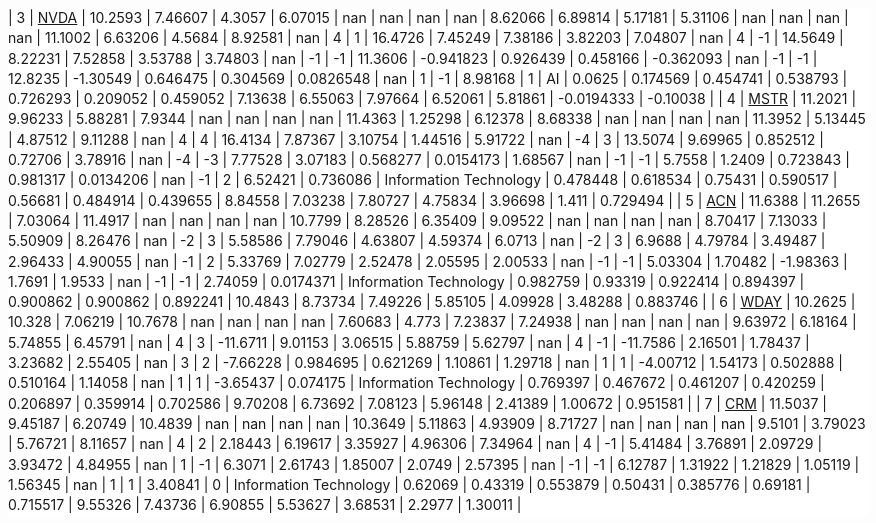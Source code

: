 |   3 | [NVDA](https://finance.yahoo.com/quote/NVDA/financials)   |  10.2593    |   7.46607    |  4.3057    |   6.07015   |          nan |         nan |         nan |         nan |   8.62066   |   6.89814   |  5.17181    |   5.31106   |          nan |         nan |         nan |         nan |  11.1002      |   6.63206   |  4.5684    |  8.92581    |          nan |           4 |           1 |  16.4726    |   7.45249    |  7.38186    |  3.82203    |   7.04807   |          nan |           4 |          -1 |  14.5649     |   8.22231   |  7.52858     |  3.53788    |   3.74803   |          nan |          -1 |          -1 |  11.3606    | -0.941823   |  0.926439   |  0.458166   | -0.362093    |         nan |         -1 |         -1 |  12.8235    | -1.30549    |  0.646475  |  0.304569    |  0.0826548  |         nan |          1 |         -1 |   8.98168   | 1         | AI                     | 0.0625     | 0.174569  | 0.454741   | 0.538793  | 0.726293  | 0.209052  | 0.459052  |   7.13638    |  6.55063   |  7.97664     |  6.52061   |  5.81861    | -0.0194333  | -0.10038   |
|   4 | [MSTR](https://finance.yahoo.com/quote/MSTR/financials)   |  11.2021    |   9.96233    |  5.88281   |   7.9344    |          nan |         nan |         nan |         nan |  11.4363    |   1.25298   |  6.12378    |   8.68338   |          nan |         nan |         nan |         nan |  11.3952      |   5.13445   |  4.87512   |  9.11288    |          nan |           4 |           4 |  16.4134    |   7.87367    |  3.10754    |  1.44516    |   5.91722   |          nan |          -4 |           3 |  13.5074     |   9.69965   |  0.852512    |  0.72706    |   3.78916   |          nan |          -4 |          -3 |   7.77528   |  3.07183    |  0.568277   |  0.0154173  |  1.68567     |         nan |         -1 |         -1 |   5.7558    |  1.2409     |  0.723843  |  0.981317    |  0.0134206  |         nan |         -1 |          2 |   6.52421   | 0.736086  | Information Technology | 0.478448   | 0.618534  | 0.75431    | 0.590517  | 0.56681   | 0.484914  | 0.439655  |   8.84558    |  7.03238   |  7.80727     |  4.75834   |  3.96698    |  1.411      |  0.729494  |
|   5 | [ACN](https://finance.yahoo.com/quote/ACN/financials)     |  11.6388    |  11.2655     |  7.03064   |  11.4917    |          nan |         nan |         nan |         nan |  10.7799    |   8.28526   |  6.35409    |   9.09522   |          nan |         nan |         nan |         nan |   8.70417     |   7.13033   |  5.50909   |  8.26476    |          nan |          -2 |           3 |   5.58586   |   7.79046    |  4.63807    |  4.59374    |   6.0713    |          nan |          -2 |           3 |   6.9688     |   4.79784   |  3.49487     |  2.96433    |   4.90055   |          nan |          -1 |           2 |   5.33769   |  7.02779    |  2.52478    |  2.05595    |  2.00533     |         nan |         -1 |         -1 |   5.03304   |  1.70482    | -1.98363   |  1.7691      |  1.9533     |         nan |         -1 |         -1 |   2.74059   | 0.0174371 | Information Technology | 0.982759   | 0.93319   | 0.922414   | 0.894397  | 0.900862  | 0.900862  | 0.892241  |  10.4843     |  8.73734   |  7.49226     |  5.85105   |  4.09928    |  3.48288    |  0.883746  |
|   6 | [WDAY](https://finance.yahoo.com/quote/WDAY/financials)   |  10.2625    |  10.328      |  7.06219   |  10.7678    |          nan |         nan |         nan |         nan |   7.60683   |   4.773     |  7.23837    |   7.24938   |          nan |         nan |         nan |         nan |   9.63972     |   6.18164   |  5.74855   |  6.45791    |          nan |           4 |           3 | -11.6711    |   9.01153    |  3.06515    |  5.88759    |   5.62797   |          nan |           4 |          -1 | -11.7586     |   2.16501   |  1.78437     |  3.23682    |   2.55405   |          nan |           3 |           2 |  -7.66228   |  0.984695   |  0.621269   |  1.10861    |  1.29718     |         nan |          1 |          1 |  -4.00712   |  1.54173    |  0.502888  |  0.510164    |  1.14058    |         nan |          1 |          1 |  -3.65437   | 0.074175  | Information Technology | 0.769397   | 0.467672  | 0.461207   | 0.420259  | 0.206897  | 0.359914  | 0.702586  |   9.70208    |  6.73692   |  7.08123     |  5.96148   |  2.41389    |  1.00672    |  0.951581  |
|   7 | [CRM](https://finance.yahoo.com/quote/CRM/financials)     |  11.5037    |   9.45187    |  6.20749   |  10.4839    |          nan |         nan |         nan |         nan |  10.3649    |   5.11863   |  4.93909    |   8.71727   |          nan |         nan |         nan |         nan |   9.5101      |   3.79023   |  5.76721   |  8.11657    |          nan |           4 |           2 |   2.18443   |   6.19617    |  3.35927    |  4.96306    |   7.34964   |          nan |           4 |          -1 |   5.41484    |   3.76891   |  2.09729     |  3.93472    |   4.84955   |          nan |           1 |          -1 |   6.3071    |  2.61743    |  1.85007    |  2.0749     |  2.57395     |         nan |         -1 |         -1 |   6.12787   |  1.31922    |  1.21829   |  1.05119     |  1.56345    |         nan |          1 |          1 |   3.40841   | 0         | Information Technology | 0.62069    | 0.43319   | 0.553879   | 0.50431   | 0.385776  | 0.69181   | 0.715517  |   9.55326    |  7.43736   |  6.90855     |  5.53627   |  3.68531    |  2.2977     |  1.30011   |